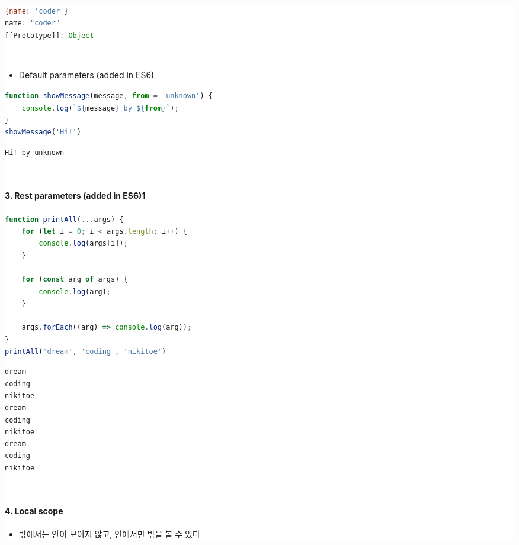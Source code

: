 ```jsx
{name: 'coder'}
name: "coder"
[[Prototype]]: Object
```

<br>

- Default parameters (added in ES6)

```jsx
function showMessage(message, from = 'unknown') {
    console.log(`${message} by ${from}`);
}
showMessage('Hi!')
```

```jsx
Hi! by unknown
```

<br>

#### 3. Rest parameters (added in ES6)1

```jsx
function printAll(...args) {
    for (let i = 0; i < args.length; i++) {
        console.log(args[i]);
    }

    for (const arg of args) {
        console.log(arg);
    }

    args.forEach((arg) => console.log(arg));
}
printAll('dream', 'coding', 'nikitoe')
```

```jsx
dream
coding
nikitoe
dream
coding
nikitoe
dream
coding
nikitoe
```

<br>

#### 4. Local scope

- 밖에서는 안이 보이지 않고, 안에서만 밖을 볼 수 있다
